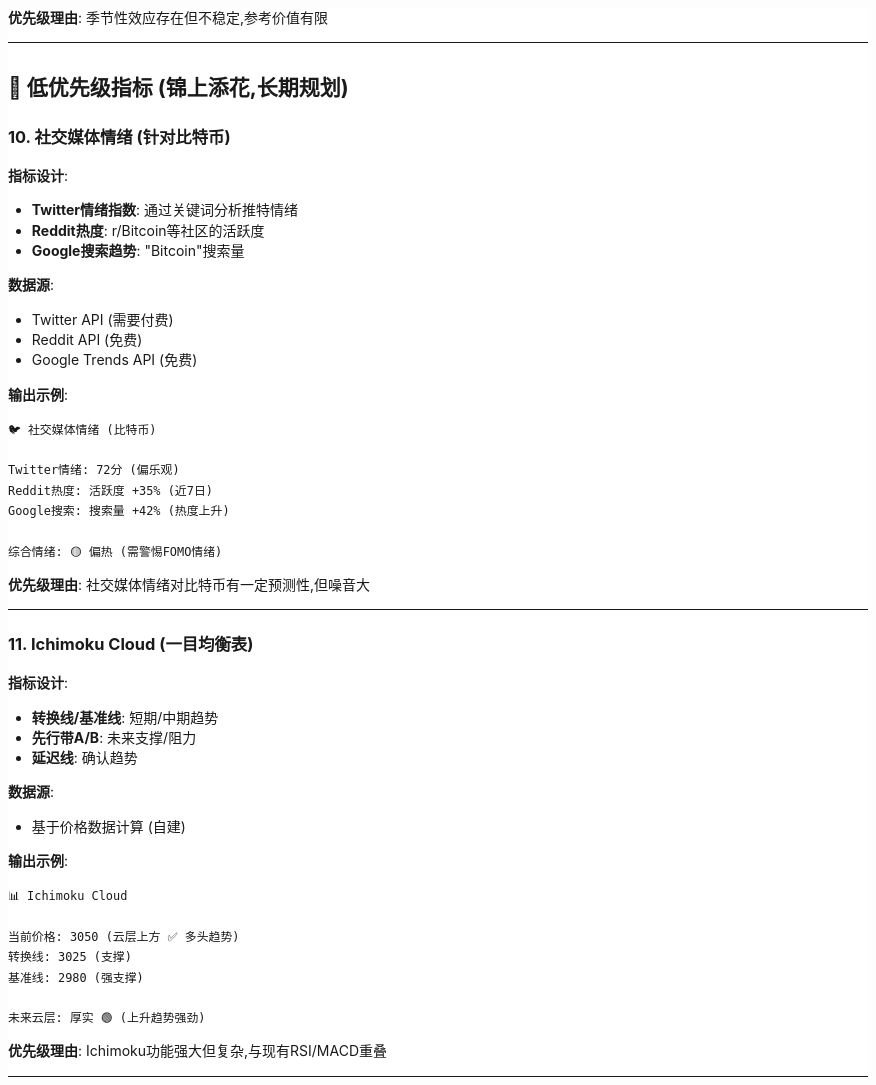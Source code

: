 **优先级理由**: 季节性效应存在但不稳定,参考价值有限

---

## 🎨 低优先级指标 (锦上添花,长期规划)

### 10. 社交媒体情绪 (针对比特币)

**指标设计**:
- **Twitter情绪指数**: 通过关键词分析推特情绪
- **Reddit热度**: r/Bitcoin等社区的活跃度
- **Google搜索趋势**: "Bitcoin"搜索量

**数据源**:
- Twitter API (需要付费)
- Reddit API (免费)
- Google Trends API (免费)

**输出示例**:
```
🐦 社交媒体情绪 (比特币)

Twitter情绪: 72分 (偏乐观)
Reddit热度: 活跃度 +35% (近7日)
Google搜索: 搜索量 +42% (热度上升)

综合情绪: 🟡 偏热 (需警惕FOMO情绪)
```

**优先级理由**: 社交媒体情绪对比特币有一定预测性,但噪音大

---

### 11. Ichimoku Cloud (一目均衡表)

**指标设计**:
- **转换线/基准线**: 短期/中期趋势
- **先行带A/B**: 未来支撑/阻力
- **延迟线**: 确认趋势

**数据源**:
- 基于价格数据计算 (自建)

**输出示例**:
```
📊 Ichimoku Cloud

当前价格: 3050 (云层上方 ✅ 多头趋势)
转换线: 3025 (支撑)
基准线: 2980 (强支撑)

未来云层: 厚实 🟢 (上升趋势强劲)
```

**优先级理由**: Ichimoku功能强大但复杂,与现有RSI/MACD重叠

---